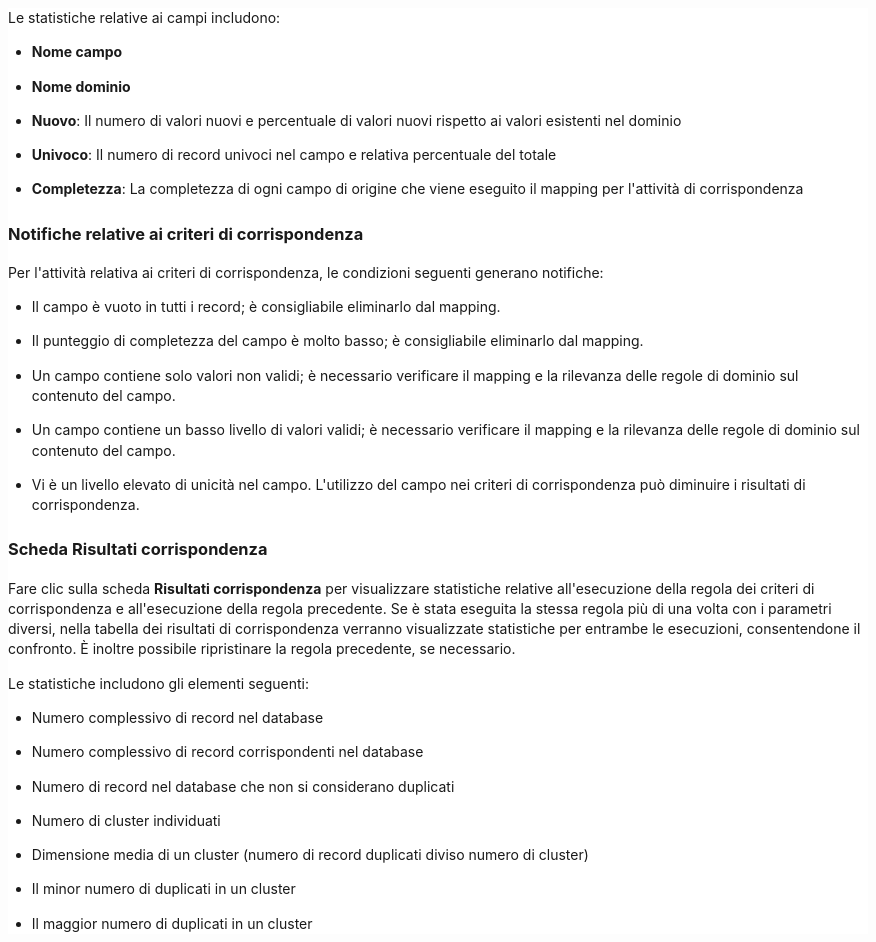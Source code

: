  Le statistiche relative ai campi includono:  
  
-   **Nome campo**  
  
-   **Nome dominio**  
  
-   **Nuovo**: Il numero di valori nuovi e percentuale di valori nuovi rispetto ai valori esistenti nel dominio  
  
-   **Univoco**: Il numero di record univoci nel campo e relativa percentuale del totale  
  
-   **Completezza**: La completezza di ogni campo di origine che viene eseguito il mapping per l'attività di corrispondenza  
  
###  <a name="Notifications"></a> Notifiche relative ai criteri di corrispondenza  
 Per l'attività relativa ai criteri di corrispondenza, le condizioni seguenti generano notifiche:  
  
-   Il campo è vuoto in tutti i record; è consigliabile eliminarlo dal mapping.  
  
-   Il punteggio di completezza del campo è molto basso; è consigliabile eliminarlo dal mapping.  
  
-   Un campo contiene solo valori non validi; è necessario verificare il mapping e la rilevanza delle regole di dominio sul contenuto del campo.  
  
-   Un campo contiene un basso livello di valori validi; è necessario verificare il mapping e la rilevanza delle regole di dominio sul contenuto del campo.  
  
-   Vi è un livello elevato di unicità nel campo. L'utilizzo del campo nei criteri di corrispondenza può diminuire i risultati di corrispondenza.  
  
###  <a name="ResultsTab"></a> Scheda Risultati corrispondenza  
 Fare clic sulla scheda **Risultati corrispondenza** per visualizzare statistiche relative all'esecuzione della regola dei criteri di corrispondenza e all'esecuzione della regola precedente. Se è stata eseguita la stessa regola più di una volta con i parametri diversi, nella tabella dei risultati di corrispondenza verranno visualizzate statistiche per entrambe le esecuzioni, consentendone il confronto. È inoltre possibile ripristinare la regola precedente, se necessario.  
  
 Le statistiche includono gli elementi seguenti:  
  
-   Numero complessivo di record nel database  
  
-   Numero complessivo di record corrispondenti nel database  
  
-   Numero di record nel database che non si considerano duplicati  
  
-   Numero di cluster individuati  
  
-   Dimensione media di un cluster (numero di record duplicati diviso numero di cluster)  
  
-   Il minor numero di duplicati in un cluster  
  
-   Il maggior numero di duplicati in un cluster  
  
  
